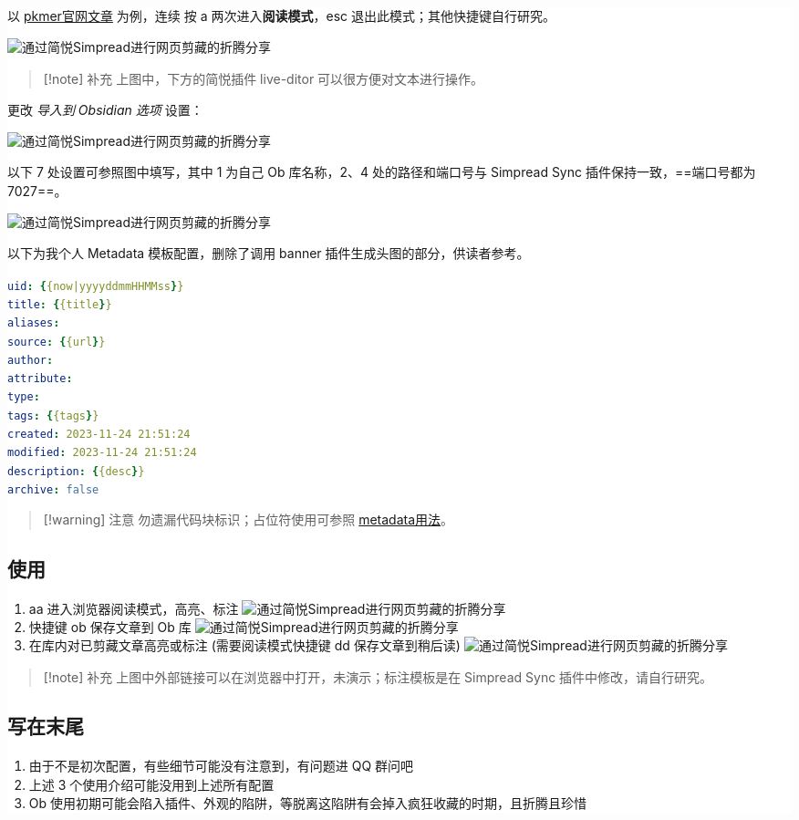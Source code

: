 以 [pkmer官网文章](https://pkmer.cn/Pkmer-Docs/50-%E6%95%99%E7%A8%8B/%E7%9F%A5%E8%AF%86%E7%AE%A1%E7%90%86/%E7%9F%A5%E8%AF%86%E7%AE%A1%E7%90%86%E6%95%99%E7%A8%8B/) 为例，连续 按 a 两次进入**阅读模式**，esc 退出此模式；其他快捷键自行研究。

![通过简悦Simpread进行网页剪藏的折腾分享](https://cdn.pkmer.cn/images/202311231340835.gif!pkmer)

> [!note] 补充
> 上图中，下方的简悦插件 live-ditor 可以很方便对文本进行操作。

更改 *导入到 Obsidian 选项* 设置：

![通过简悦Simpread进行网页剪藏的折腾分享](https://cdn.pkmer.cn/images/202311231340752.png!pkmer)

以下 7 处设置可参照图中填写，其中 1 为自己 Ob 库名称，2、4 处的路径和端口号与 Simpread Sync 插件保持一致，==端口号都为 7027==。

![通过简悦Simpread进行网页剪藏的折腾分享](https://cdn.pkmer.cn/images/202311231341469.png!pkmer)

以下为我个人 Metadata 模板配置，删除了调用 banner 插件生成头图的部分，供读者参考。

```yaml
uid: {{now|yyyyddmmHHMMss}}
title: {{title}}
aliases: 
source: {{url}}
author: 
attribute: 
type: 
tags: {{tags}}
created: 2023-11-24 21:51:24 
modified: 2023-11-24 21:51:24 
description: {{desc}}
archive: false
```

> [!warning] 注意
> 勿遗漏代码块标识；占位符使用可参照 [metadata用法](https://github.com/Kenshin/simpread/discussions/2902#discussioncomment-2590065)。

## 使用

1. aa 进入浏览器阅读模式，高亮、标注
![通过简悦Simpread进行网页剪藏的折腾分享](https://cdn.pkmer.cn/images/202311231341561.gif!pkmer)
2. 快捷键 ob 保存文章到 Ob 库
![通过简悦Simpread进行网页剪藏的折腾分享](https://cdn.pkmer.cn/images/202311231341320.gif!pkmer)
3. 在库内对已剪藏文章高亮或标注 (需要阅读模式快捷键 dd 保存文章到稍后读)
![通过简悦Simpread进行网页剪藏的折腾分享](https://cdn.pkmer.cn/images/202311231342975.gif!pkmer)

> [!note] 补充
> 上图中外部链接可以在浏览器中打开，未演示；标注模板是在 Simpread Sync 插件中修改，请自行研究。

## 写在末尾

1. 由于不是初次配置，有些细节可能没有注意到，有问题进 QQ 群问吧
2. 上述 3 个使用介绍可能没用到上述所有配置
3. Ob 使用初期可能会陷入插件、外观的陷阱，等脱离这陷阱有会掉入疯狂收藏的时期，且折腾且珍惜
